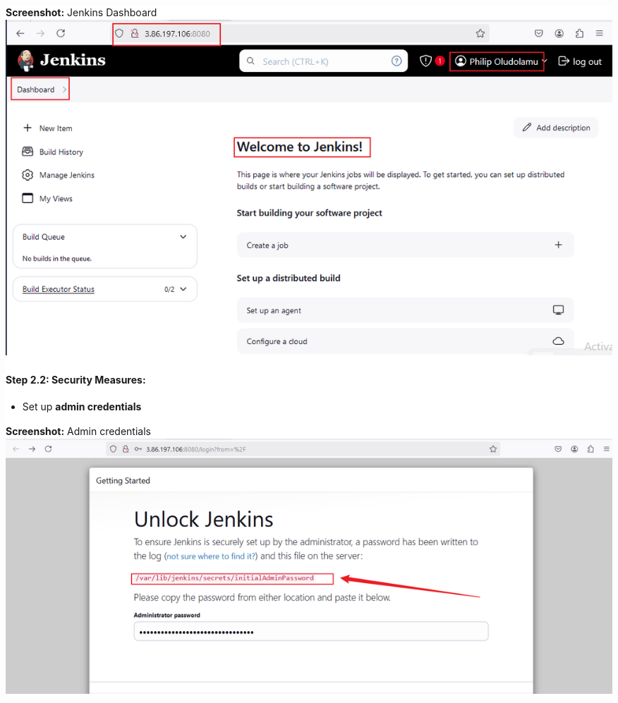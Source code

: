 **Screenshot:** Jenkins Dashboard
![Jenkins Dashboard](./Images/5.Jenkins_dashboard.png)

#### Step 2.2: Security Measures:

- Set up **admin credentials**

**Screenshot:** Admin credentials
![admin credentials](./Images/3.Jenkins_Admincredentials.png)
